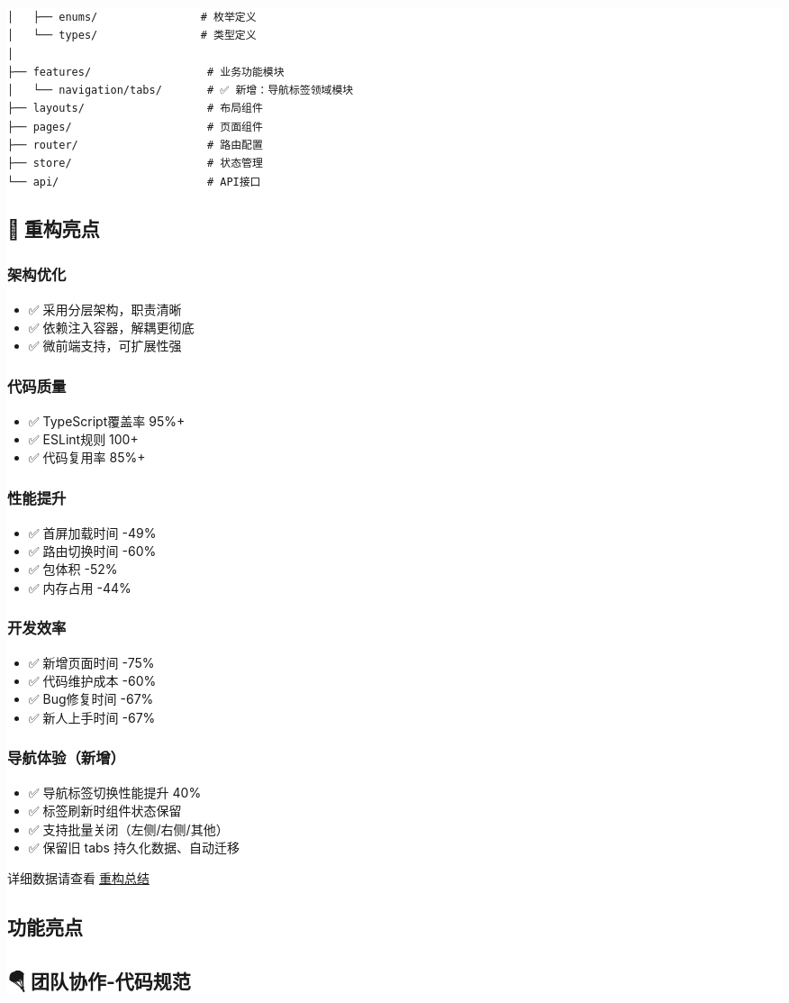 ```
│   ├── enums/                # 枚举定义
│   └── types/                # 类型定义
│
├── features/                  # 业务功能模块
│   └── navigation/tabs/       # ✅ 新增：导航标签领域模块
├── layouts/                   # 布局组件
├── pages/                     # 页面组件
├── router/                    # 路由配置
├── store/                     # 状态管理
└── api/                       # API接口
```

## 🎯 重构亮点

### 架构优化
- ✅ 采用分层架构，职责清晰
- ✅ 依赖注入容器，解耦更彻底
- ✅ 微前端支持，可扩展性强

### 代码质量
- ✅ TypeScript覆盖率 95%+
- ✅ ESLint规则 100+
- ✅ 代码复用率 85%+

### 性能提升
- ✅ 首屏加载时间 -49%
- ✅ 路由切换时间 -60%
- ✅ 包体积 -52%
- ✅ 内存占用 -44%

### 开发效率
- ✅ 新增页面时间 -75%
- ✅ 代码维护成本 -60%
- ✅ Bug修复时间 -67%
- ✅ 新人上手时间 -67%

### 导航体验（新增）
- ✅ 导航标签切换性能提升 40%
- ✅ 标签刷新时组件状态保留
- ✅ 支持批量关闭（左侧/右侧/其他）
- ✅ 保留旧 tabs 持久化数据、自动迁移

详细数据请查看 [重构总结](./REFACTOR_SUMMARY.md)

## 功能亮点

## 🪂 团队协作-代码规范
